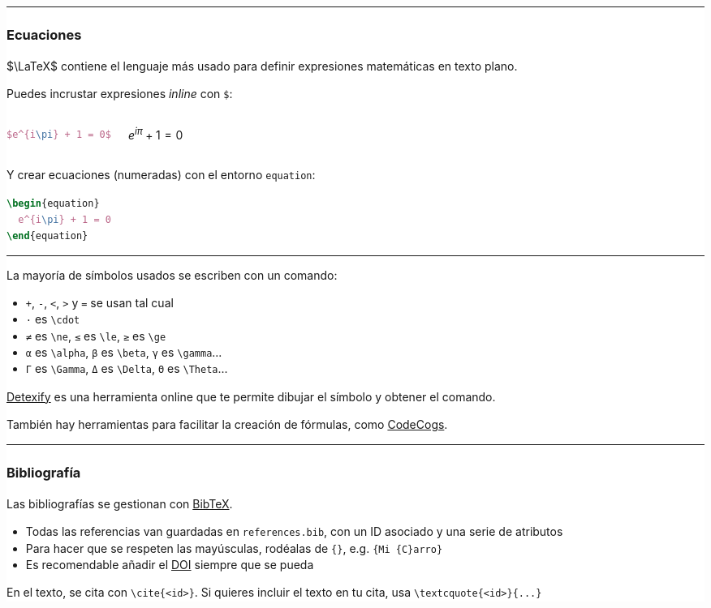 
---
### Ecuaciones
$\LaTeX$ contiene el lenguaje más usado para definir expresiones matemáticas en texto plano.

Puedes incrustar expresiones _inline_ con `$`:

<div class="columns">
<div>

```latex
$e^{i\pi} + 1 = 0$
```

</div>
<div>

$e^{i\pi} + 1 = 0$

</div>
</div>

Y crear ecuaciones (numeradas) con el entorno `equation`:
```tex
\begin{equation}
  e^{i\pi} + 1 = 0
\end{equation}
```

---
La mayoría de símbolos usados se escriben con un comando:
- `+`, `-`, `<`, `>` y `=` se usan tal cual
- `·` es `\cdot`
- `≠` es `\ne`, `≤` es `\le`, `≥` es `\ge`
- `α` es `\alpha`, `β` es `\beta`, `γ` es `\gamma`...
- `Γ` es `\Gamma`, `Δ` es `\Delta`, `Θ` es `\Theta`...

[Detexify](https://detexify.kirelabs.org/classify.html) es una herramienta online que te permite dibujar el símbolo y obtener el comando.

También hay herramientas para facilitar la creación de fórmulas, como [CodeCogs](https://editor.codecogs.com).




---
### Bibliografía
Las bibliografías se gestionan con [BibTeX](https://www.bibtex.org/).

- Todas las referencias van guardadas en `references.bib`, con un ID asociado y una serie de atributos
- Para hacer que se respeten las mayúsculas, rodéalas de `{}`, e.g. `{Mi {C}arro}`
- Es recomendable añadir el [DOI](https://www.doi.org/the-identifier/what-is-a-doi/) siempre que se pueda

En el texto, se cita con `\cite{<id>}`. Si quieres incluir el texto en tu cita, usa `\textcquote{<id>}{...}`
